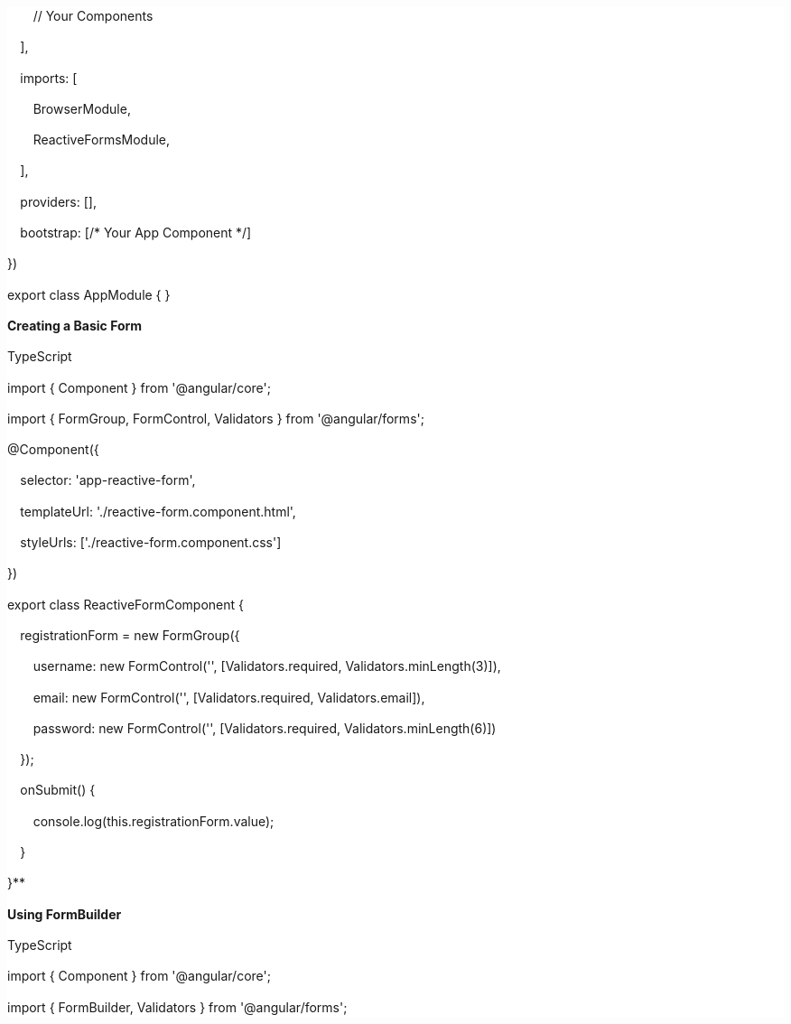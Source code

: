 `    `// Your Components

`  `],

`  `imports: [

`    `BrowserModule,

`    `ReactiveFormsModule,

`  `],

`  `providers: [],

`  `bootstrap: [/\* Your App Component \*/]

})

export class AppModule { }

**Creating a Basic Form**

TypeScript

import { Component } from '@angular/core';

import { FormGroup, FormControl, Validators } from '@angular/forms';

@Component({

`  `selector: 'app-reactive-form',

`  `templateUrl: './reactive-form.component.html',

`  `styleUrls: ['./reactive-form.component.css']

})

export class ReactiveFormComponent {

`  `registrationForm = new FormGroup({

`    `username: new FormControl('', [Validators.required, Validators.minLength(3)]),

`    `email: new FormControl('', [Validators.required, Validators.email]),

`    `password: new FormControl('', [Validators.required, Validators.minLength(6)])

`  `});

`  `onSubmit() {

`    `console.log(this.registrationForm.value);

`  `}

}**

**Using FormBuilder**

TypeScript

import { Component } from '@angular/core';

import { FormBuilder, Validators } from '@angular/forms';
